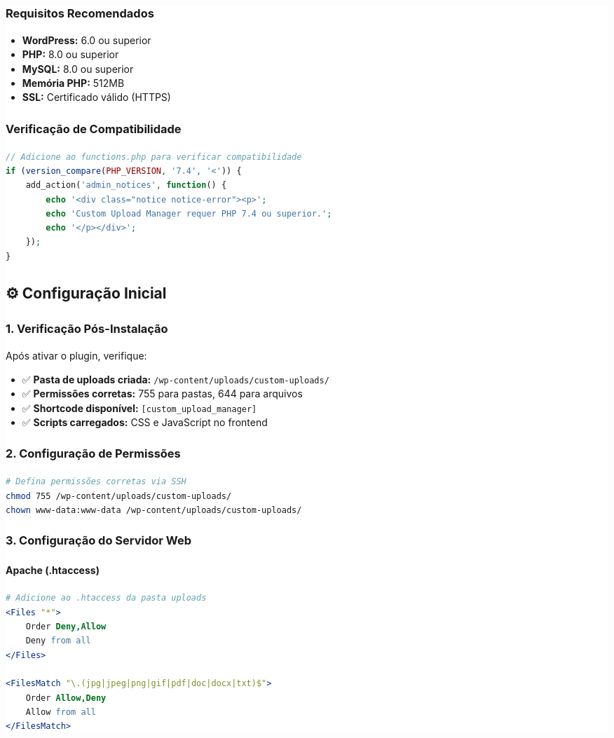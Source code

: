 ### Requisitos Recomendados
- **WordPress:** 6.0 ou superior
- **PHP:** 8.0 ou superior
- **MySQL:** 8.0 ou superior
- **Memória PHP:** 512MB
- **SSL:** Certificado válido (HTTPS)

### Verificação de Compatibilidade

```php
// Adicione ao functions.php para verificar compatibilidade
if (version_compare(PHP_VERSION, '7.4', '<')) {
    add_action('admin_notices', function() {
        echo '<div class="notice notice-error"><p>';
        echo 'Custom Upload Manager requer PHP 7.4 ou superior.';
        echo '</p></div>';
    });
}
```

## ⚙️ Configuração Inicial

### 1. Verificação Pós-Instalação

Após ativar o plugin, verifique:

- ✅ **Pasta de uploads criada:** `/wp-content/uploads/custom-uploads/`
- ✅ **Permissões corretas:** 755 para pastas, 644 para arquivos
- ✅ **Shortcode disponível:** `[custom_upload_manager]`
- ✅ **Scripts carregados:** CSS e JavaScript no frontend

### 2. Configuração de Permissões

```bash
# Defina permissões corretas via SSH
chmod 755 /wp-content/uploads/custom-uploads/
chown www-data:www-data /wp-content/uploads/custom-uploads/
```

### 3. Configuração do Servidor Web

#### Apache (.htaccess)
```apache
# Adicione ao .htaccess da pasta uploads
<Files "*">
    Order Deny,Allow
    Deny from all
</Files>

<FilesMatch "\.(jpg|jpeg|png|gif|pdf|doc|docx|txt)$">
    Order Allow,Deny
    Allow from all
</FilesMatch>
```
